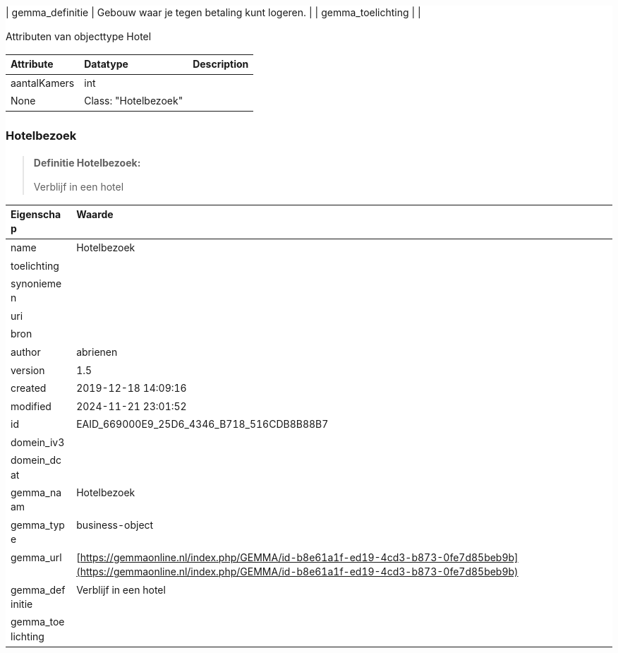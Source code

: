 | gemma_definitie | Gebouw waar je tegen betaling kunt logeren. |
| gemma_toelichting |  |


Attributen van objecttype Hotel

| Attribute | Datatype | Description |
| :--- | :--- | :--- |
| aantalKamers | int |  |
| None | Class: "Hotelbezoek" |  |




### Hotelbezoek
> **Definitie Hotelbezoek:** 
>
> Verblijf in een hotel

| Eigenschap | Waarde |
| :--- | :------ |
| name | Hotelbezoek |
| toelichting |  |
| synoniemen |  |
| uri |  |
| bron |  |
| author | abrienen |
| version | 1.5 |
| created | 2019-12-18 14:09:16 |
| modified | 2024-11-21 23:01:52 |
| id | EAID_669000E9_25D6_4346_B718_516CDB8B88B7 |
| domein_iv3 |  |
| domein_dcat |  |
| gemma_naam | Hotelbezoek |
| gemma_type | business-object |
| gemma_url | [https://gemmaonline.nl/index.php/GEMMA/id-b8e61a1f-ed19-4cd3-b873-0fe7d85beb9b](https://gemmaonline.nl/index.php/GEMMA/id-b8e61a1f-ed19-4cd3-b873-0fe7d85beb9b) |
| gemma_definitie | Verblijf in een hotel |
| gemma_toelichting |  |

